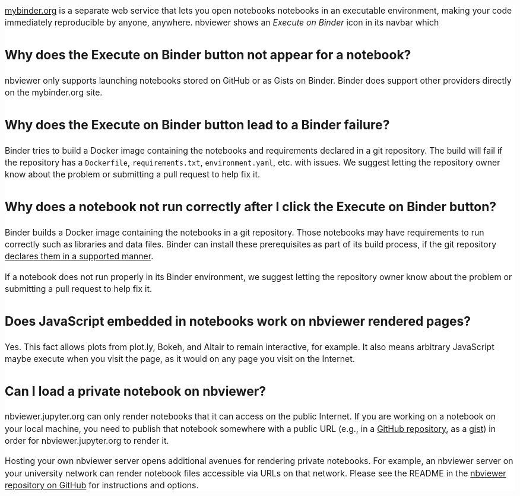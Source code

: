 [mybinder.org](https://mybinder.org/) is a separate web service that lets you
open notebooks notebooks in an executable environment, making your code
immediately reproducible by anyone, anywhere. nbviewer shows an *Execute on
Binder* icon in its navbar which

## Why does the Execute on Binder button not appear for a notebook?

nbviewer only supports launching notebooks stored on GitHub or as Gists on
Binder. Binder does support other providers directly on the mybinder.org site.

## Why does the Execute on Binder button lead to a Binder failure?

Binder tries to build a Docker image containing the notebooks and requirements
declared in a git repository. The build will fail if the repository has
a `Dockerfile`, `requirements.txt`, `environment.yaml`, etc. with issues. We
suggest letting the repository owner know about the problem or submitting a
pull request to help fix it.

## Why does a notebook not run correctly after I click the Execute on Binder button?

Binder builds a Docker image containing the notebooks in a git repository.
Those notebooks may have requirements to run correctly such as libraries and
data files. Binder can install these prerequisites as part of its build process,
if the git repository [declares them in a supported manner](https://mybinder.readthedocs.io/en/latest/using.html#preparing-a-repository-for-binder).

If a notebook does not run properly in its Binder environment, we suggest
letting the repository owner know about the problem or submitting a pull request
to help fix it.

## Does JavaScript embedded in notebooks work on nbviewer rendered pages?

Yes. This fact allows plots from plot.ly, Bokeh, and Altair to remain
interactive, for example. It also means arbitrary JavaScript maybe execute when
you visit the page, as it would on any page you visit on the Internet.

## Can I load a private notebook on nbviewer?

nbviewer.jupyter.org can only render notebooks that it can access on the public
Internet. If you are working on a notebook on your local machine, you need to
publish that notebook somewhere with a public URL (e.g., in a [GitHub
repository](https://github.com), as a [gist](https://gist.github.com)) in order
for nbviewer.jupyter.org to render it.

Hosting your own nbviewer server opens additional avenues for rendering private
notebooks. For example, an nbviewer server on your university network can render
notebook files accessible via URLs on that network. Please see the README in the
[nbviewer repository on GitHub](https://github.com/jupyter/nbviewer) for
instructions and options.
